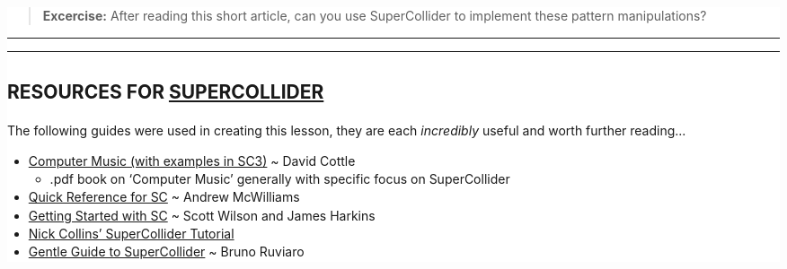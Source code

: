 >**Excercise:** After reading this short article, can you use SuperCollider to implement these pattern manipulations?


***
***

## RESOURCES FOR [SUPERCOLLIDER](http://supercollider.github.io)

The following guides were used in creating this lesson, they are each *incredibly* useful and worth further reading...

- [Computer Music (with examples in SC3)](http://www.mat.ucsb.edu/275/CottleSC3.pdf) ~ David Cottle
    - .pdf book on ‘Computer Music’ generally with specific focus on SuperCollider
- [Quick Reference for SC](https://jahya.net/blog/quickref-for-supercollider/
) ~ Andrew McWilliams
- [Getting Started with SC](http://supercollider.svn.sourceforge.net/viewvc/supercollider/trunk/common/build/Help/Tutorials/Getting-Started/Getting%20Started%20With%20SC.html
) ~ Scott Wilson and James Harkins
- [Nick Collins’ SuperCollider Tutorial](http://composerprogrammer.com/teaching/supercollider/sctutorial/tutorial.html
)
- [Gentle Guide to SuperCollider](https://ccrma.stanford.edu/~ruviaro/texts/A_Gentle_Introduction_To_SuperCollider.pdf) ~ Bruno Ruviaro
